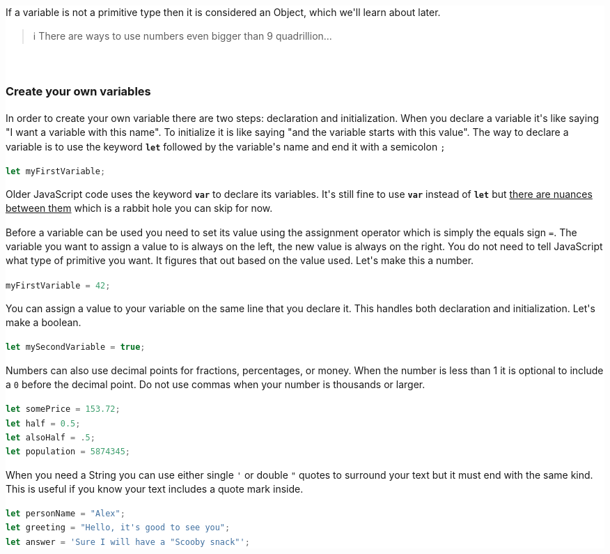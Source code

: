 If a variable is not a primitive type then it is considered an Object, which we'll learn about later. 

> :information_source: There are ways to use numbers even bigger than 9 quadrillion...

<br/>

### Create your own variables <a name="creating"></a>

In order to create your own variable there are two steps: declaration and initialization. When you declare a variable it's like saying "I want a variable with this name". To initialize it is like saying
"and the variable starts with this value". The way to declare a variable is to use the keyword **`let`** followed by the variable's name and end it with a semicolon `;`

```javascript
let myFirstVariable;
```

Older JavaScript code uses the keyword **`var`** to declare its variables. It's still fine to use **`var`** instead of **`let`** but 
[there are nuances between them](https://stackoverflow.com/questions/762011/whats-the-difference-between-using-let-and-var) which is a rabbit hole you can skip for now.

Before a variable can be used you need to set its value using the assignment operator which is simply the equals sign `=`. The variable you want to assign a value to is always on 
the left, the new value is always on the right. You do not need to tell JavaScript what type of primitive you want. It figures that out based on the value used.
Let's make this a number.

```javascript
myFirstVariable = 42;
```

You can assign a value to your variable on the same line that you declare it. This handles both declaration and initialization. Let's make a boolean.


```javascript
let mySecondVariable = true;
```

Numbers can also use decimal points for fractions, percentages, or money. When the number is less than 1 it is optional to include a `0` 
before the decimal point. Do not use commas when your number is thousands or larger.

```javascript
let somePrice = 153.72;
let half = 0.5;
let alsoHalf = .5;
let population = 5874345;
```

When you need a String you can use either single `'` or double `"` quotes to surround your text but it must end with the same kind. This is useful if you know your text 
includes a quote mark inside.

```javascript
let personName = "Alex";
let greeting = "Hello, it's good to see you";
let answer = 'Sure I will have a "Scooby snack"';
```
